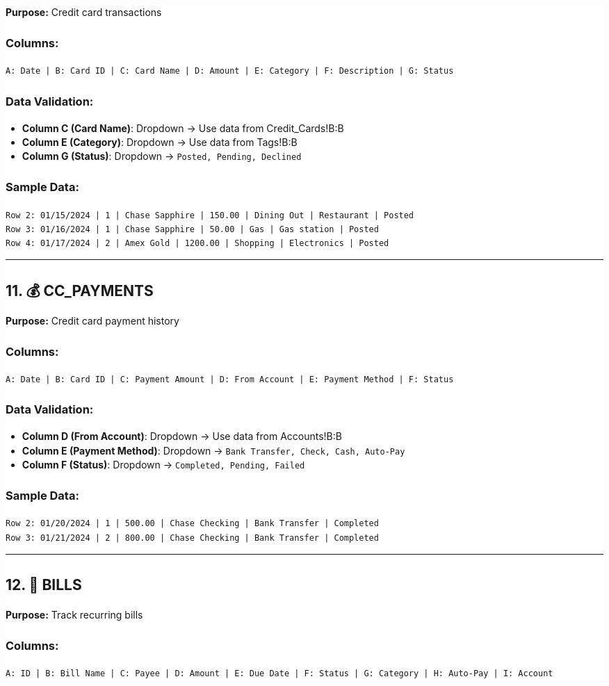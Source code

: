**Purpose:** Credit card transactions

### Columns:
```
A: Date | B: Card ID | C: Card Name | D: Amount | E: Category | F: Description | G: Status
```

### Data Validation:
- **Column C (Card Name)**: Dropdown → Use data from Credit_Cards!B:B
- **Column E (Category)**: Dropdown → Use data from Tags!B:B
- **Column G (Status)**: Dropdown → `Posted, Pending, Declined`

### Sample Data:
```
Row 2: 01/15/2024 | 1 | Chase Sapphire | 150.00 | Dining Out | Restaurant | Posted
Row 3: 01/16/2024 | 1 | Chase Sapphire | 50.00 | Gas | Gas station | Posted
Row 4: 01/17/2024 | 2 | Amex Gold | 1200.00 | Shopping | Electronics | Posted
```

---

## 11. 💰 CC_PAYMENTS

**Purpose:** Credit card payment history

### Columns:
```
A: Date | B: Card ID | C: Payment Amount | D: From Account | E: Payment Method | F: Status
```

### Data Validation:
- **Column D (From Account)**: Dropdown → Use data from Accounts!B:B
- **Column E (Payment Method)**: Dropdown → `Bank Transfer, Check, Cash, Auto-Pay`
- **Column F (Status)**: Dropdown → `Completed, Pending, Failed`

### Sample Data:
```
Row 2: 01/20/2024 | 1 | 500.00 | Chase Checking | Bank Transfer | Completed
Row 3: 01/21/2024 | 2 | 800.00 | Chase Checking | Bank Transfer | Completed
```

---

## 12. 📄 BILLS

**Purpose:** Track recurring bills

### Columns:
```
A: ID | B: Bill Name | C: Payee | D: Amount | E: Due Date | F: Status | G: Category | H: Auto-Pay | I: Account
```
